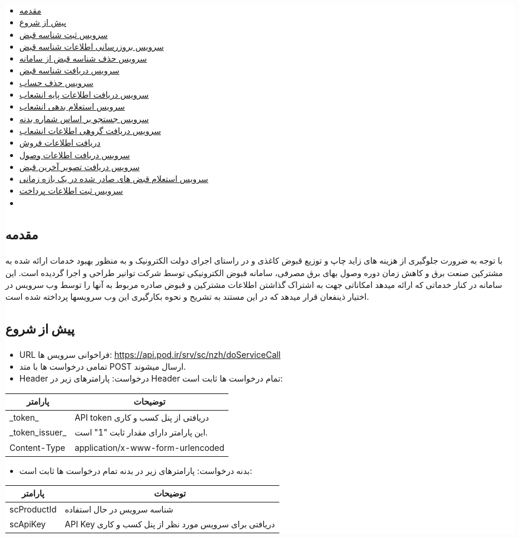 - [مقدمه](#menu)
- [پیش از شروع](#menu)
- [سرویس ثبت شناسه قبض](#menu)
- [سرویس بروزرسانی اطلاعات شناسه قبض](#menu)
- [سرویس حذف شناسه قبض از سامانه](#menu)
- [سرویس دریافت شناسه قبض](#menu)
- [سرویس حذف حساب](#menu)
- [سرویس دریافت اطلاعات پایه انشعاب](#menu)
- [سرویس استعلام بدهی انشعاب](#menu)
- [سرویس جستجو بر اساس شماره بدنه](#menu)
- [سرویس دریافت گروهی اطلاعات انشعاب](#menu)
- [دریافت اطلاعات فروش](#menu)
- [سرویس دریافت اطلاعات وصول](#menu)
- [سرویس دریافت تصویر آخرین قبض](#menu)
- [سرویس استعلام قبض های صادر شده در یک بازه زمانی](#menu)
- [سرویس ثبت اطلاعات پرداخت](#menu)
-  
## مقدمه
<p>
با توجه به ضرورت جلوگیری از هزینه ­های زاید چاپ و توزیع قبوض کاغذی و در راستای اجرای دولت الکترونیک و به منظور بهبود خدمات ارائه شده به مشترکین صنعت برق و کاهش زمان دوره وصول بهای برق مصرفی، سامانه قبوض الکترونیکی توسط شرکت توانیر طراحی و اجرا گردیده است. این سامانه در کنار خدماتی که ارائه میدهد امکاناتی جهت به اشتراک گذاشتن اطلاعات مشترکین و قبوض صادره مربوط به آنها را توسط وب سرویس در اختیار ذینفعان قرار میدهد که در این مستند به تشریح و نحوه بکارگیری این وب سرویس­ها پرداخته شده است.
</p>

<div class="box-end">
</div>

## پیش از شروع
* URL فراخوانی سرویس ها: https://api.pod.ir/srv/sc/nzh/doServiceCall
* تمامی درخواست ها با متد POST ارسال می­شوند.
* Header درخواست:
پارامترهای زیر در Header تمام درخواست ها ثابت است:


|           پارامتر    |    توضیحات                                 |
|----------------------|---------------------------------------------|
|    \_token\_    |    API token دریافتی از پنل کسب و کاری    |
|    \_token_issuer\_    |    این پارامتر دارای مقدار ثابت "1" است.    |
|    Content-Type    |    application/x-www-form-urlencoded    |

* بدنه درخواست:
پارامترهای زیر در بدنه تمام درخواست ها ثابت است:

|    پارامتر    |    توضیحات    |
|-------------------|----------------------------------------------------------------|
|    scProductId    |    شناسه سرویس در حال استفاده    |
|    scApiKey    |    API Key دریافتی برای سرویس مورد   نظر از پنل کسب و کاری     |
